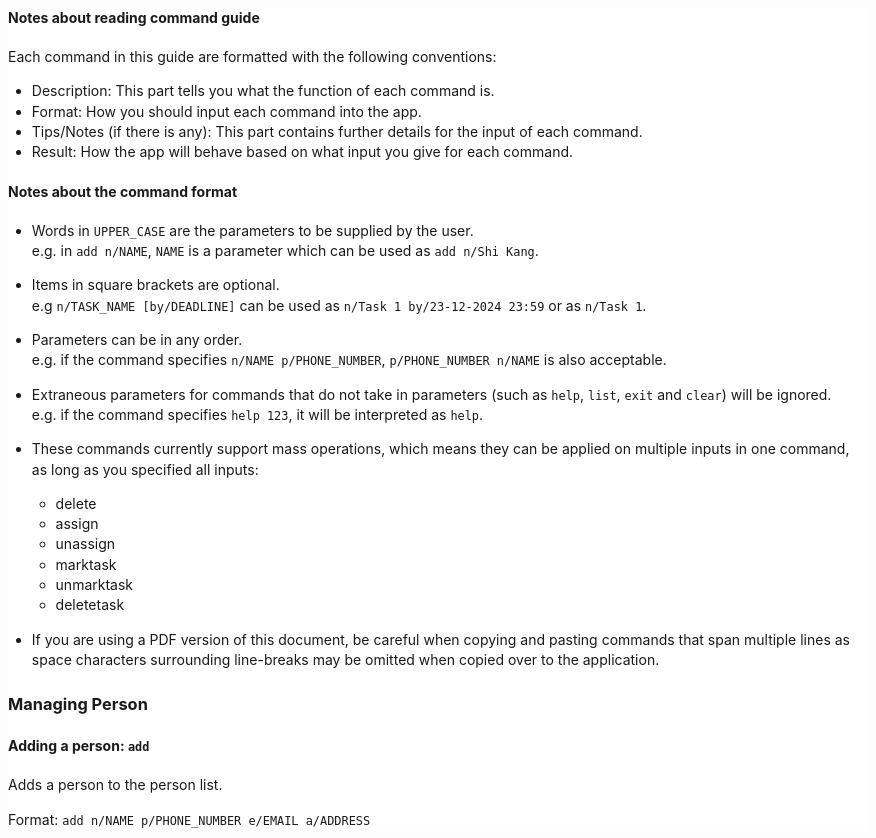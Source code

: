 </box>

#### Notes about reading command guide

Each command in this guide are formatted with the following conventions:

<box type="info" seamless>

* Description: This part tells you what the function of each command is.
* Format: How you should input each command into the app.
* Tips/Notes (if there is any): This part contains further details for the input of each command.
* Result: How the app will behave based on what input you give for each command.

</box>

#### Notes about the command format

<box type="info" seamless>

* Words in `UPPER_CASE` are the parameters to be supplied by the user.<br>
  e.g. in `add n/NAME`, `NAME` is a parameter which can be used as `add n/Shi Kang`.

* Items in square brackets are optional.<br>
  e.g `n/TASK_NAME [by/DEADLINE]` can be used as `n/Task 1 by/23-12-2024 23:59` or as `n/Task 1`.

* Parameters can be in any order.<br>
  e.g. if the command specifies `n/NAME p/PHONE_NUMBER`, `p/PHONE_NUMBER n/NAME` is also acceptable.

* Extraneous parameters for commands that do not take in parameters (such 
as `help`, `list`, `exit` and `clear`) will be ignored.<br>
  e.g. if the command specifies `help 123`, it will be interpreted as `help`.

* These commands currently support mass operations, which means they can be applied on multiple inputs in one command,
as long as you specified all inputs:
  * delete
  * assign
  * unassign
  * marktask
  * unmarktask
  * deletetask

* If you are using a PDF version of this document, be careful when copying and pasting commands that span 
multiple lines as space characters surrounding line-breaks may be omitted when copied over to the application.

</box>

<div style="page-break-after: always;"></div>

### Managing Person

#### Adding a person: `add`

Adds a person to the person list.

Format: `add n/NAME p/PHONE_NUMBER e/EMAIL a/ADDRESS​`
